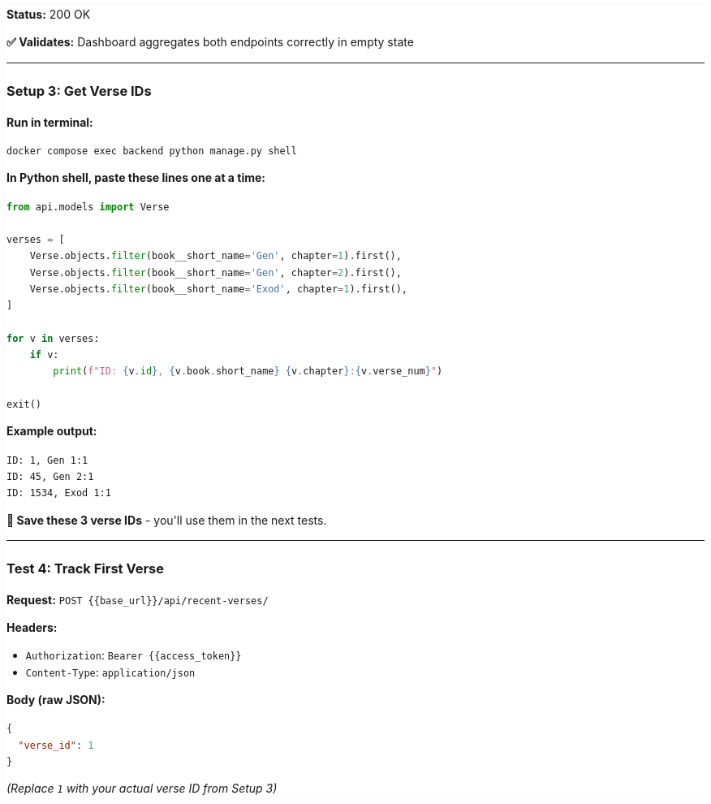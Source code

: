 **Status:** 200 OK

**✅ Validates:** Dashboard aggregates both endpoints correctly in empty state

---

### Setup 3: Get Verse IDs

**Run in terminal:**
```bash
docker compose exec backend python manage.py shell
```

**In Python shell, paste these lines one at a time:**
```python
from api.models import Verse

verses = [
    Verse.objects.filter(book__short_name='Gen', chapter=1).first(),
    Verse.objects.filter(book__short_name='Gen', chapter=2).first(),
    Verse.objects.filter(book__short_name='Exod', chapter=1).first(),
]

for v in verses:
    if v:
        print(f"ID: {v.id}, {v.book.short_name} {v.chapter}:{v.verse_num}")

exit()
```

**Example output:**
```
ID: 1, Gen 1:1
ID: 45, Gen 2:1
ID: 1534, Exod 1:1
```

**📝 Save these 3 verse IDs** - you'll use them in the next tests.

---

### Test 4: Track First Verse

**Request:** `POST {{base_url}}/api/recent-verses/`

**Headers:**
- `Authorization`: `Bearer {{access_token}}`
- `Content-Type`: `application/json`

**Body (raw JSON):**
```json
{
  "verse_id": 1
}
```
*(Replace `1` with your actual verse ID from Setup 3)*
